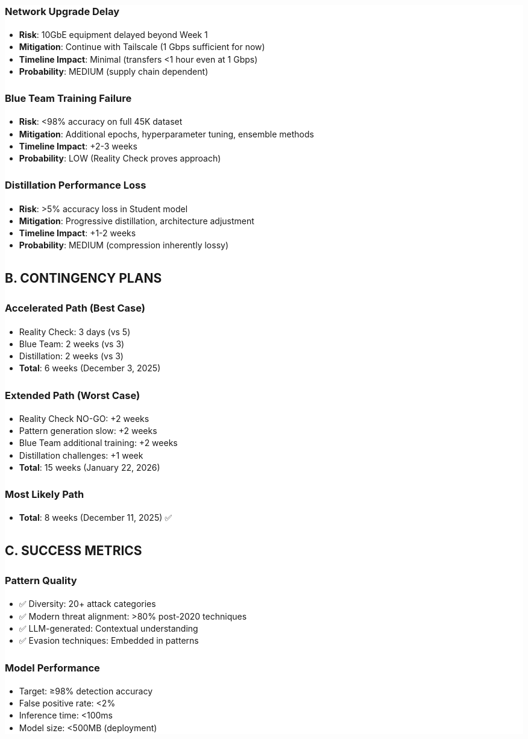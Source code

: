 ### Network Upgrade Delay
- **Risk**: 10GbE equipment delayed beyond Week 1
- **Mitigation**: Continue with Tailscale (1 Gbps sufficient for now)
- **Timeline Impact**: Minimal (transfers <1 hour even at 1 Gbps)
- **Probability**: MEDIUM (supply chain dependent)

### Blue Team Training Failure
- **Risk**: <98% accuracy on full 45K dataset
- **Mitigation**: Additional epochs, hyperparameter tuning, ensemble methods
- **Timeline Impact**: +2-3 weeks
- **Probability**: LOW (Reality Check proves approach)

### Distillation Performance Loss
- **Risk**: >5% accuracy loss in Student model
- **Mitigation**: Progressive distillation, architecture adjustment
- **Timeline Impact**: +1-2 weeks
- **Probability**: MEDIUM (compression inherently lossy)

## B. CONTINGENCY PLANS

### Accelerated Path (Best Case)
- Reality Check: 3 days (vs 5)
- Blue Team: 2 weeks (vs 3)
- Distillation: 2 weeks (vs 3)
- **Total**: 6 weeks (December 3, 2025)

### Extended Path (Worst Case)
- Reality Check NO-GO: +2 weeks
- Pattern generation slow: +2 weeks
- Blue Team additional training: +2 weeks
- Distillation challenges: +1 week
- **Total**: 15 weeks (January 22, 2026)

### Most Likely Path
- **Total**: 8 weeks (December 11, 2025) ✅

## C. SUCCESS METRICS

### Pattern Quality
- ✅ Diversity: 20+ attack categories
- ✅ Modern threat alignment: >80% post-2020 techniques
- ✅ LLM-generated: Contextual understanding
- ✅ Evasion techniques: Embedded in patterns

### Model Performance
- Target: ≥98% detection accuracy
- False positive rate: <2%
- Inference time: <100ms
- Model size: <500MB (deployment)
